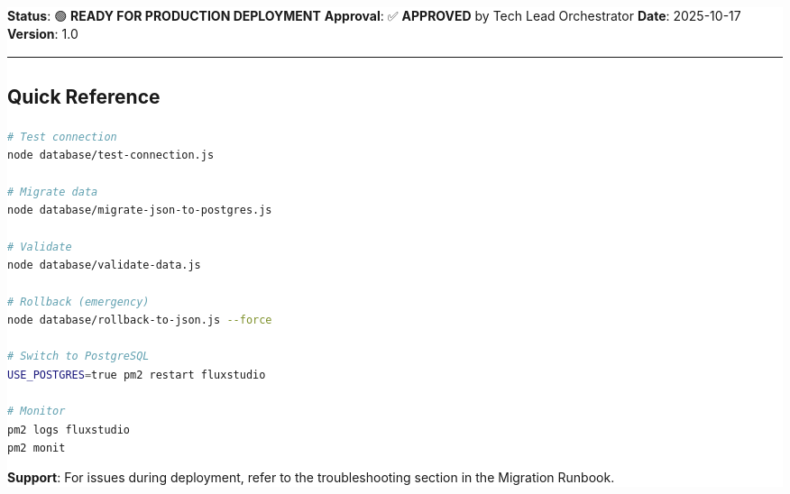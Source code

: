 **Status**: 🟢 **READY FOR PRODUCTION DEPLOYMENT**
**Approval**: ✅ **APPROVED** by Tech Lead Orchestrator
**Date**: 2025-10-17
**Version**: 1.0

---

## Quick Reference

```bash
# Test connection
node database/test-connection.js

# Migrate data
node database/migrate-json-to-postgres.js

# Validate
node database/validate-data.js

# Rollback (emergency)
node database/rollback-to-json.js --force

# Switch to PostgreSQL
USE_POSTGRES=true pm2 restart fluxstudio

# Monitor
pm2 logs fluxstudio
pm2 monit
```

**Support**: For issues during deployment, refer to the troubleshooting section in the Migration Runbook.
